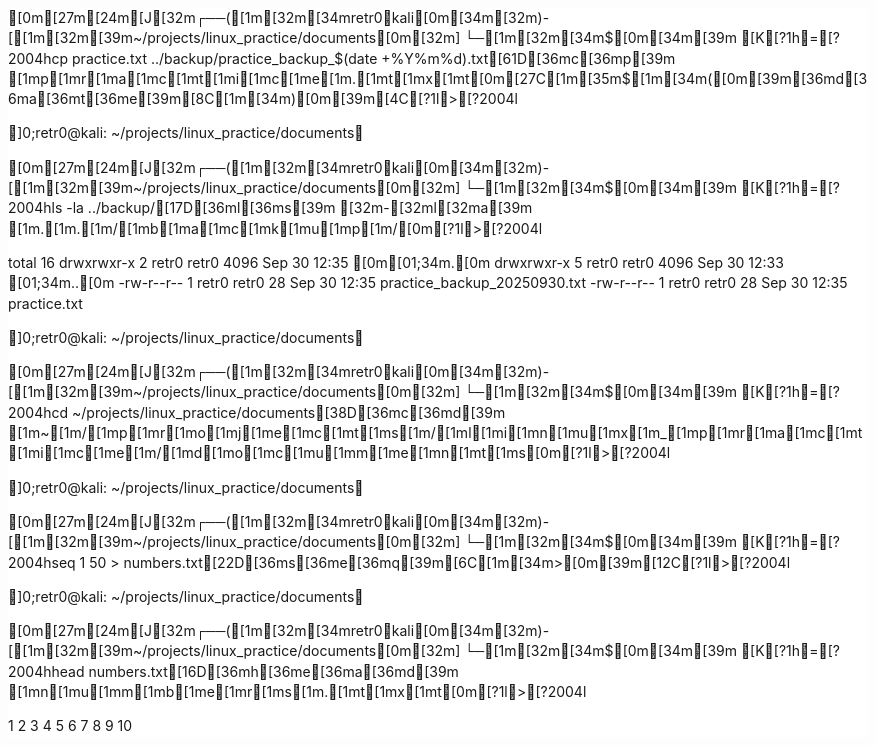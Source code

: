 [0m[27m[24m[J[32m┌──([1m[32m[34mretr0㉿kali[0m[34m[32m)-[[1m[32m[39m~/projects/linux_practice/documents[0m[32m]
└─[1m[32m[34m$[0m[34m[39m [K[?1h=[?2004hcp practice.txt ../backup/practice_backup_$(date +%Y%m%d).txt[61D[36mc[36mp[39m [1mp[1mr[1ma[1mc[1mt[1mi[1mc[1me[1m.[1mt[1mx[1mt[0m[27C[1m[35m$[1m[34m([0m[39m[36md[36ma[36mt[36me[39m[8C[1m[34m)[0m[39m[4C[?1l>[?2004l

                                                                             

]0;retr0@kali: ~/projects/linux_practice/documents

[0m[27m[24m[J[32m┌──([1m[32m[34mretr0㉿kali[0m[34m[32m)-[[1m[32m[39m~/projects/linux_practice/documents[0m[32m]
└─[1m[32m[34m$[0m[34m[39m [K[?1h=[?2004hls -la ../backup/[17D[36ml[36ms[39m [32m-[32ml[32ma[39m [1m.[1m.[1m/[1mb[1ma[1mc[1mk[1mu[1mp[1m/[0m[?1l>[?2004l

total 16
drwxrwxr-x 2 retr0 retr0 4096 Sep 30 12:35 [0m[01;34m.[0m
drwxrwxr-x 5 retr0 retr0 4096 Sep 30 12:33 [01;34m..[0m
-rw-r--r-- 1 retr0 retr0   28 Sep 30 12:35 practice_backup_20250930.txt
-rw-r--r-- 1 retr0 retr0   28 Sep 30 12:35 practice.txt
                                                                             

]0;retr0@kali: ~/projects/linux_practice/documents

[0m[27m[24m[J[32m┌──([1m[32m[34mretr0㉿kali[0m[34m[32m)-[[1m[32m[39m~/projects/linux_practice/documents[0m[32m]
└─[1m[32m[34m$[0m[34m[39m [K[?1h=[?2004hcd ~/projects/linux_practice/documents[38D[36mc[36md[39m [1m~[1m/[1mp[1mr[1mo[1mj[1me[1mc[1mt[1ms[1m/[1ml[1mi[1mn[1mu[1mx[1m_[1mp[1mr[1ma[1mc[1mt[1mi[1mc[1me[1m/[1md[1mo[1mc[1mu[1mm[1me[1mn[1mt[1ms[0m[?1l>[?2004l

                                                                             

]0;retr0@kali: ~/projects/linux_practice/documents

[0m[27m[24m[J[32m┌──([1m[32m[34mretr0㉿kali[0m[34m[32m)-[[1m[32m[39m~/projects/linux_practice/documents[0m[32m]
└─[1m[32m[34m$[0m[34m[39m [K[?1h=[?2004hseq 1 50 > numbers.txt[22D[36ms[36me[36mq[39m[6C[1m[34m>[0m[39m[12C[?1l>[?2004l

                                                                             

]0;retr0@kali: ~/projects/linux_practice/documents

[0m[27m[24m[J[32m┌──([1m[32m[34mretr0㉿kali[0m[34m[32m)-[[1m[32m[39m~/projects/linux_practice/documents[0m[32m]
└─[1m[32m[34m$[0m[34m[39m [K[?1h=[?2004hhead numbers.txt[16D[36mh[36me[36ma[36md[39m [1mn[1mu[1mm[1mb[1me[1mr[1ms[1m.[1mt[1mx[1mt[0m[?1l>[?2004l

1
2
3
4
5
6
7
8
9
10
                                                                             